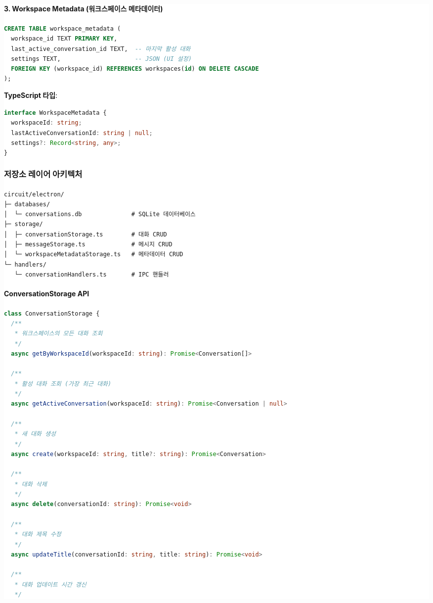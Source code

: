 #### 3. Workspace Metadata (워크스페이스 메타데이터)

```sql
CREATE TABLE workspace_metadata (
  workspace_id TEXT PRIMARY KEY,
  last_active_conversation_id TEXT,  -- 마지막 활성 대화
  settings TEXT,                     -- JSON (UI 설정)
  FOREIGN KEY (workspace_id) REFERENCES workspaces(id) ON DELETE CASCADE
);
```

**TypeScript 타입**:
```typescript
interface WorkspaceMetadata {
  workspaceId: string;
  lastActiveConversationId: string | null;
  settings?: Record<string, any>;
}
```

### 저장소 레이어 아키텍처

```
circuit/electron/
├─ databases/
│  └─ conversations.db              # SQLite 데이터베이스
├─ storage/
│  ├─ conversationStorage.ts        # 대화 CRUD
│  ├─ messageStorage.ts             # 메시지 CRUD
│  └─ workspaceMetadataStorage.ts   # 메타데이터 CRUD
└─ handlers/
   └─ conversationHandlers.ts       # IPC 핸들러
```

#### ConversationStorage API

```typescript
class ConversationStorage {
  /**
   * 워크스페이스의 모든 대화 조회
   */
  async getByWorkspaceId(workspaceId: string): Promise<Conversation[]>

  /**
   * 활성 대화 조회 (가장 최근 대화)
   */
  async getActiveConversation(workspaceId: string): Promise<Conversation | null>

  /**
   * 새 대화 생성
   */
  async create(workspaceId: string, title?: string): Promise<Conversation>

  /**
   * 대화 삭제
   */
  async delete(conversationId: string): Promise<void>

  /**
   * 대화 제목 수정
   */
  async updateTitle(conversationId: string, title: string): Promise<void>

  /**
   * 대화 업데이트 시간 갱신
   */
```